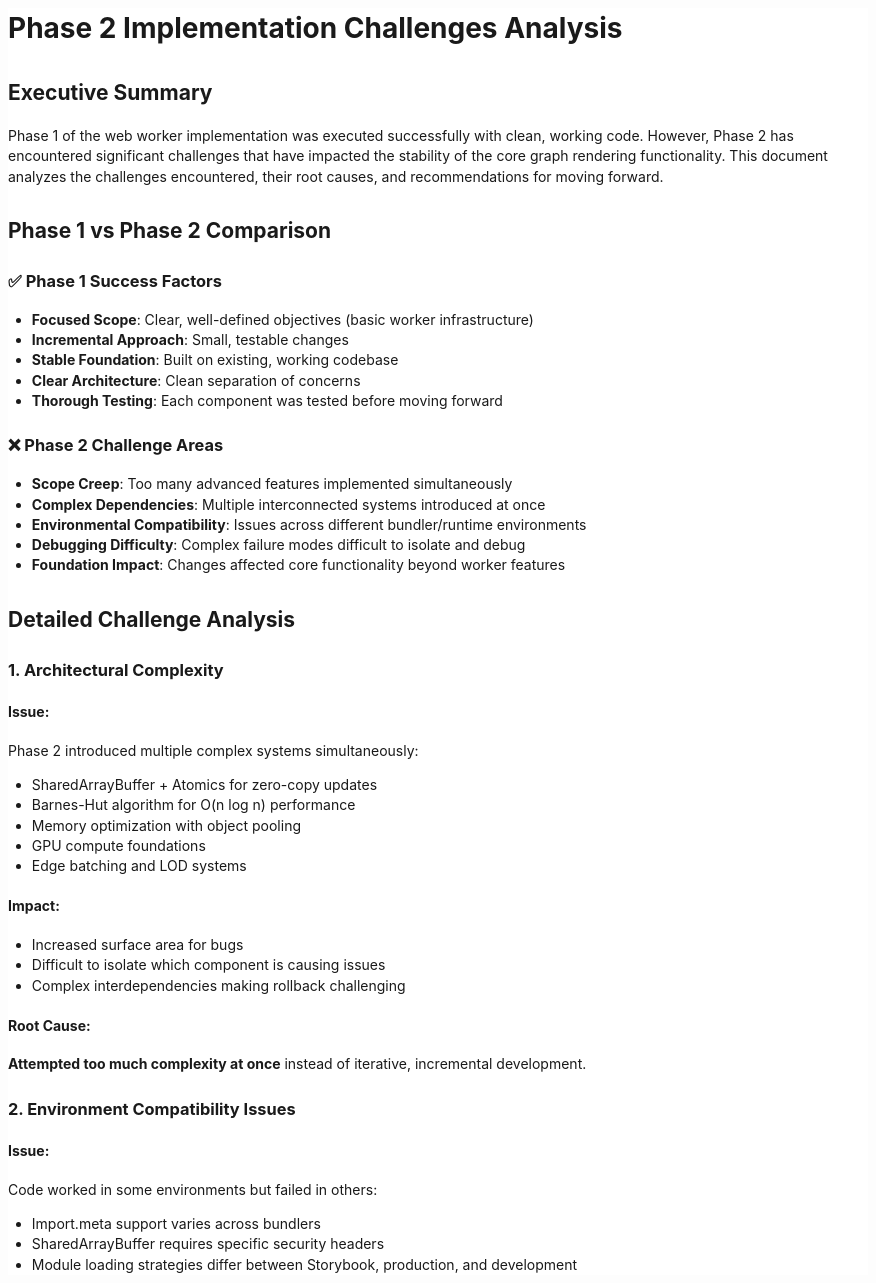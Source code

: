 # Phase 2 Implementation Challenges Analysis

## Executive Summary

Phase 1 of the web worker implementation was executed successfully with clean, working code. However, Phase 2 has encountered significant challenges that have impacted the stability of the core graph rendering functionality. This document analyzes the challenges encountered, their root causes, and recommendations for moving forward.

## Phase 1 vs Phase 2 Comparison

### ✅ Phase 1 Success Factors
- **Focused Scope**: Clear, well-defined objectives (basic worker infrastructure)
- **Incremental Approach**: Small, testable changes
- **Stable Foundation**: Built on existing, working codebase
- **Clear Architecture**: Clean separation of concerns
- **Thorough Testing**: Each component was tested before moving forward

### ❌ Phase 2 Challenge Areas
- **Scope Creep**: Too many advanced features implemented simultaneously
- **Complex Dependencies**: Multiple interconnected systems introduced at once
- **Environmental Compatibility**: Issues across different bundler/runtime environments
- **Debugging Difficulty**: Complex failure modes difficult to isolate and debug
- **Foundation Impact**: Changes affected core functionality beyond worker features

## Detailed Challenge Analysis

### 1. **Architectural Complexity**

#### Issue:
Phase 2 introduced multiple complex systems simultaneously:
- SharedArrayBuffer + Atomics for zero-copy updates
- Barnes-Hut algorithm for O(n log n) performance
- Memory optimization with object pooling
- GPU compute foundations
- Edge batching and LOD systems

#### Impact:
- Increased surface area for bugs
- Difficult to isolate which component is causing issues
- Complex interdependencies making rollback challenging

#### Root Cause:
**Attempted too much complexity at once** instead of iterative, incremental development.

### 2. **Environment Compatibility Issues**

#### Issue:
Code worked in some environments but failed in others:
- Import.meta support varies across bundlers
- SharedArrayBuffer requires specific security headers
- Module loading strategies differ between Storybook, production, and development
